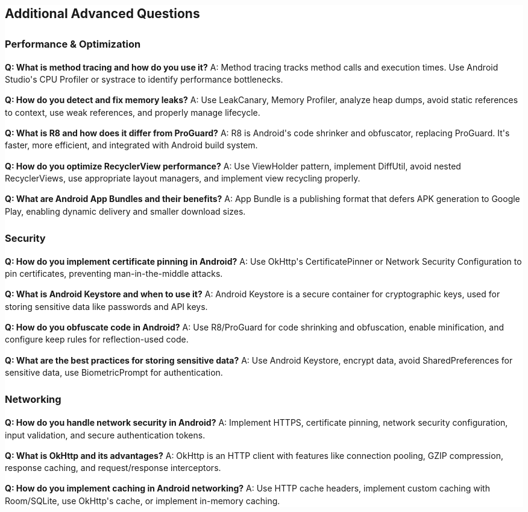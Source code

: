 ## Additional Advanced Questions

### Performance & Optimization

**Q: What is method tracing and how do you use it?**
A: Method tracing tracks method calls and execution times. Use Android Studio's CPU Profiler or systrace to identify performance bottlenecks.

**Q: How do you detect and fix memory leaks?**
A: Use LeakCanary, Memory Profiler, analyze heap dumps, avoid static references to context, use weak references, and properly manage lifecycle.

**Q: What is R8 and how does it differ from ProGuard?**
A: R8 is Android's code shrinker and obfuscator, replacing ProGuard. It's faster, more efficient, and integrated with Android build system.

**Q: How do you optimize RecyclerView performance?**
A: Use ViewHolder pattern, implement DiffUtil, avoid nested RecyclerViews, use appropriate layout managers, and implement view recycling properly.

**Q: What are Android App Bundles and their benefits?**
A: App Bundle is a publishing format that defers APK generation to Google Play, enabling dynamic delivery and smaller download sizes.

### Security

**Q: How do you implement certificate pinning in Android?**
A: Use OkHttp's CertificatePinner or Network Security Configuration to pin certificates, preventing man-in-the-middle attacks.

**Q: What is Android Keystore and when to use it?**
A: Android Keystore is a secure container for cryptographic keys, used for storing sensitive data like passwords and API keys.

**Q: How do you obfuscate code in Android?**
A: Use R8/ProGuard for code shrinking and obfuscation, enable minification, and configure keep rules for reflection-used code.

**Q: What are the best practices for storing sensitive data?**
A: Use Android Keystore, encrypt data, avoid SharedPreferences for sensitive data, use BiometricPrompt for authentication.

### Networking

**Q: How do you handle network security in Android?**
A: Implement HTTPS, certificate pinning, network security configuration, input validation, and secure authentication tokens.

**Q: What is OkHttp and its advantages?**
A: OkHttp is an HTTP client with features like connection pooling, GZIP compression, response caching, and request/response interceptors.

**Q: How do you implement caching in Android networking?**
A: Use HTTP cache headers, implement custom caching with Room/SQLite, use OkHttp's cache, or implement in-memory caching.
